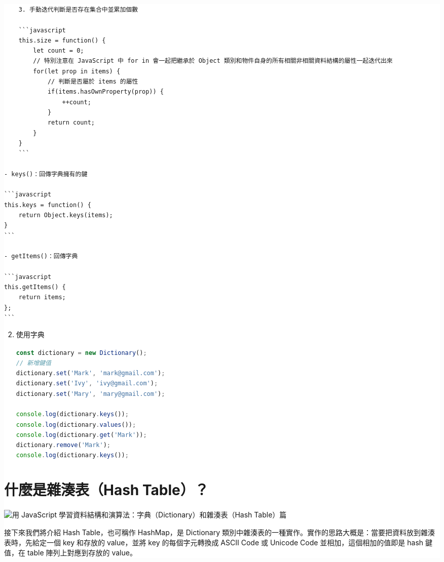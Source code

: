 		3. 手動迭代判斷是否存在集合中並累加個數

		```javascript
		this.size = function() {
			let count = 0;
			// 特別注意在 JavaScript 中 for in 會一起把繼承於 Object 類別和物件自身的所有相關非相關資料結構的屬性一起迭代出來
			for(let prop in items) {
				// 判斷是否屬於 items 的屬性
				if(items.hasOwnProperty(prop)) {
					++count;
				}
				return count;
			}
		}
		```

	- keys()：回傳字典擁有的鍵

	```javascript
	this.keys = function() {
		return Object.keys(items);
	}
	```

	- getItems()：回傳字典

	```javascript
	this.getItems() {
		return items;
	};
	```

2. 使用字典

	```javascript
	const dictionary = new Dictionary();
	// 新增鍵值
	dictionary.set('Mark', 'mark@gmail.com');
	dictionary.set('Ivy', 'ivy@gmail.com');
	dictionary.set('Mary', 'mary@gmail.com');
	
	console.log(dictionary.keys()); 
	console.log(dictionary.values()); 
	console.log(dictionary.get('Mark')); 
	dictionary.remove('Mark');
	console.log(dictionary.keys()); 
	```

# 什麼是雜湊表（Hash Table）？

![用 JavaScript 學習資料結構和演算法：字典（Dictionary）和雜湊表（Hash Table）篇 ](hash-table-chaining.png)

接下來我們將介紹 Hash Table，也可稱作 HashMap，是 Dictionary 類別中雜湊表的一種實作。實作的思路大概是：當要把資料放到雜湊表時，先給定一個 key 和存放的 value，並將 key 的每個字元轉換成 ASCII Code 或 Unicode Code 並相加，這個相加的值即是 hash 鍵值，在 table 陣列上對應到存放的 value。

